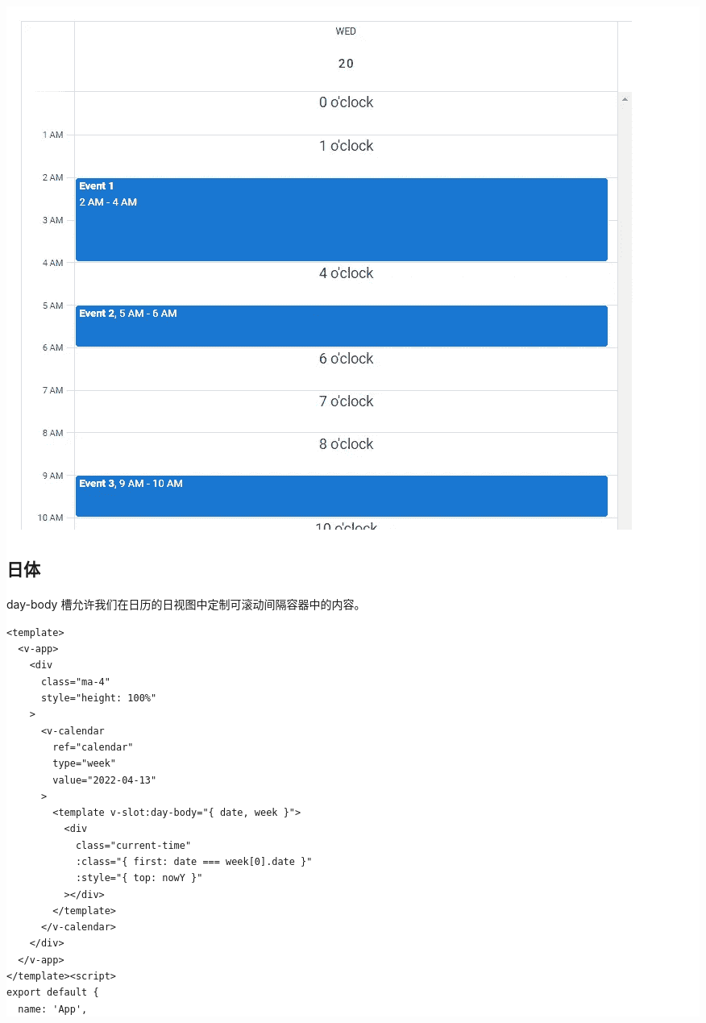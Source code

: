 ![](img/0bfd5327fc338e34f15651a7f370a8dd.png)

## 日体

day-body 槽允许我们在日历的日视图中定制可滚动间隔容器中的内容。

```
<template>
  <v-app>
    <div
      class="ma-4"
      style="height: 100%"
    >
      <v-calendar
        ref="calendar"
        type="week"
        value="2022-04-13"
      >
        <template v-slot:day-body="{ date, week }">
          <div
            class="current-time"
            :class="{ first: date === week[0].date }"
            :style="{ top: nowY }"
          ></div>
        </template>
      </v-calendar>
    </div>
  </v-app>
</template><script>
export default {
  name: 'App',
```